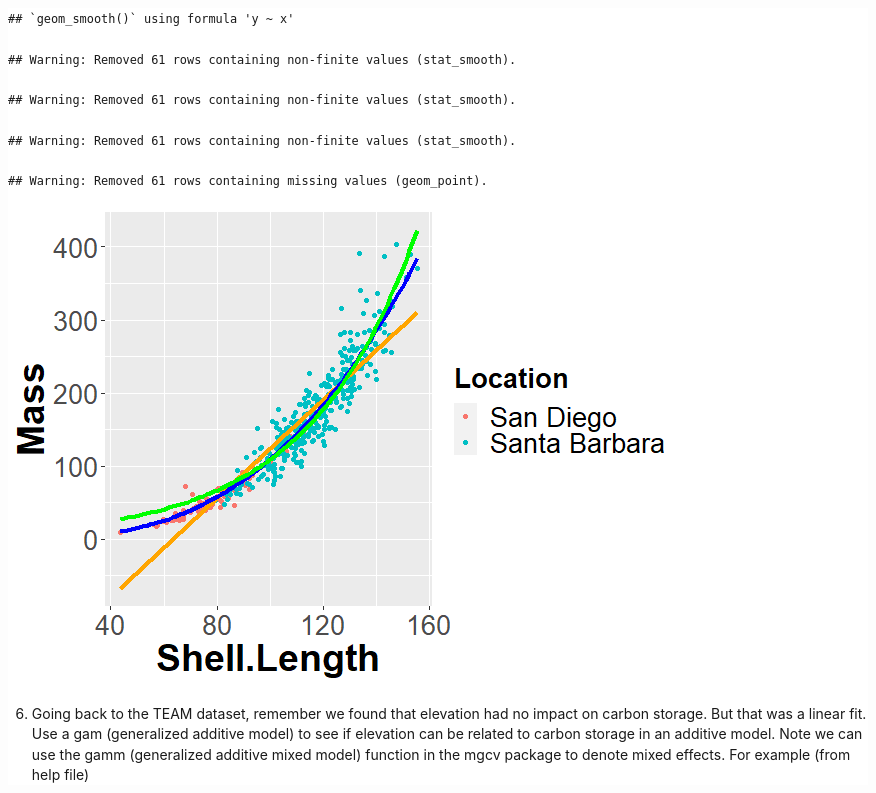     ## `geom_smooth()` using formula 'y ~ x'

    ## Warning: Removed 61 rows containing non-finite values (stat_smooth).

    ## Warning: Removed 61 rows containing non-finite values (stat_smooth).
    
    ## Warning: Removed 61 rows containing non-finite values (stat_smooth).

    ## Warning: Removed 61 rows containing missing values (geom_point).

![](9._Multiple-regression_and_extensions_answers_files/figure-gfm/unnamed-chunk-6-2.png)

6.  Going back to the TEAM dataset, remember we found that elevation had
    no impact on carbon storage. But that was a linear fit. Use a gam
    (generalized additive model) to see if elevation can be related to
    carbon storage in an additive model. Note we can use the gamm
    (generalized additive mixed model) function in the mgcv package to
    denote mixed effects. For example (from help file)


